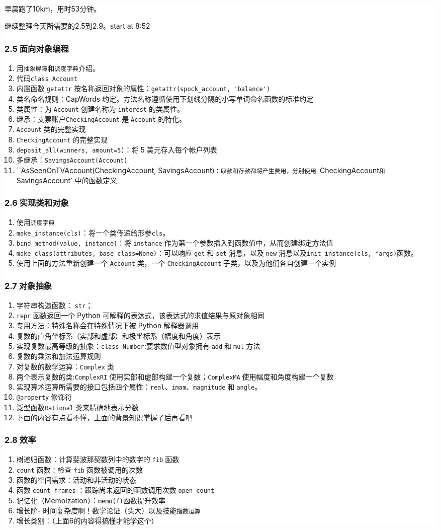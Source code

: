 早晨跑了10km，用时53分钟。

继续整理今天所需要的2.5到2.9。start at 8:52

### 2.5 面向对象编程

1. 用`抽象屏障`和`调度字典`介绍。
2. 代码`class Account`
3. 内置函数 `getattr` 按名称返回对象的属性：`getattr(spock_account, 'balance')`
4. 类名命名规则：CapWords 约定。方法名称遵循使用下划线分隔的小写单词命名函数的标准约定
5. 类属性：为 `Account` 创建名称为 `interest` 的类属性。
6. 继承：支票账户`CheckingAccount` 是 `Account` 的特化。
7.  `Account` 类的完整实现
8.  `CheckingAccount` 的完整实现
9. `deposit_all(winners, amount=5)`：将 5 美元存入每个帐户列表
10. 多继承：`SavingsAccount(Account)`
11. ``AsSeenOnTVAccount(CheckingAccount, SavingsAccount)`：取款和存款都将产生费用，分别使用 `CheckingAccount` 和 `SavingsAccount` 中的函数定义

### 2.6 实现类和对象

1. 使用`调度字典`
2. `make_instance(cls)`：将一个类传递给形参`cls`。
3. `bind_method(value, instance)`：将 `instance` 作为第一个参数插入到函数值中，从而创建绑定方法值
4. `make_class(attributes, base_class=None)`：可以响应 `get` 和 `set` 消息，以及 `new` 消息以及`init_instance(cls, *args)`函数。
5. 使用上面的方法重新创建一个 `Account` 类，一个 `CheckingAccount` 子类，以及为他们各自创建一个实例

### 2.7 对象抽象

1. 字符串构造函数： `str`；
2. `repr` 函数返回一个 Python 可解释的表达式，该表达式的求值结果与原对象相同
3. 专用方法：特殊名称会在特殊情况下被 Python 解释器调用
4. 复数的直角坐标系（实部和虚部）和极坐标系（幅度和角度）表示
5. 实现复数最高等级的抽象：`class Number`:要求数值型对象拥有 `add` 和 `mul` 方法
6. 复数的乘法和加法运算规则
7. 对复数的数学运算：`Complex` 类
8. 两个表示复数的类:`ComplexRI` 使用实部和虚部构建一个复数；`ComplexMA` 使用幅度和角度构建一个复数
9. 实现算术运算所需要的接口包括四个属性：`real`、`imam`、`magnitude` 和 `angle`。
10. `@property` 修饰符
11. 泛型函数`Rational` 类来精确地表示分数
12. 下面的内容有点看不懂，上面的背景知识掌握了后再看吧

### 2.8 效率

1.  树递归函数：计算斐波那契数列中的数字的 `fib` 函数
2. `count` 函数：检查 `fib` 函数被调用的次数
3. 函数的空间需求：活动和非活动的状态
4. 函数 `count_frames` ：跟踪尚未返回的函数调用次数 `open_count`
5. 记忆化（Memoization）：`memo(f)`函数提升效率
6. 增长阶- 时间复杂度啊！数学论证（头大）以及技能`指数运算`
7. 增长类别：（上面6的内容得搞懂才能学这个）
